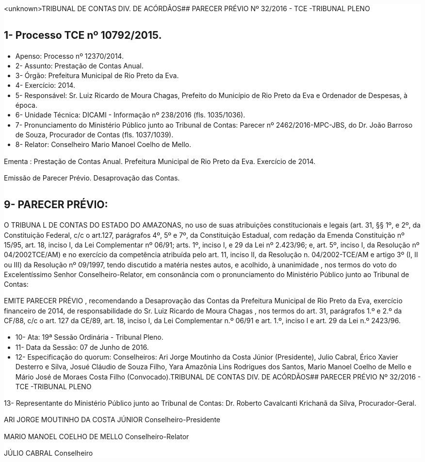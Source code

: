 &lt;unknown&gt;TRIBUNAL DE CONTAS DIV. DE ACÓRDÃOS## PARECER PRÉVIO Nº 32/2016 - TCE -TRIBUNAL PLENO

## 1- Processo TCE nº 10792/2015.

- Apenso: Processo nº 12370/2014.
- 2- Assunto: Prestação de Contas Anual.
- 3- Órgão: Prefeitura Municipal de Rio Preto da Eva.
- 4- Exercício: 2014.
- 5- Responsável: Sr.  Luiz  Ricardo de  Moura Chagas, Prefeito do  Município de Rio Preto da Eva e Ordenador de Despesas, à época.
- 6- Unidade Técnica: DICAMI - Informação nº 238/2016 (fls. 1035/1036).
- 7- Pronunciamento do Ministério Público junto ao Tribunal de Contas: Parecer nº 2462/2016-MPC-JBS,  do  Dr.  João  Barroso  de  Souza,  Procurador  de  Contas  (fls. 1037/1039).
- 8- Relator: Conselheiro Mario Manoel Coelho de Mello.

Ementa : Prestação de Contas Anual. Prefeitura  Municipal  de  Rio  Preto  da  Eva. Exercício de 2014.

Emissão  de  Parecer  Prévio.  Desaprovação das Contas.

## 9- PARECER PRÉVIO:

O  TRIBUNA L  DE  CONTAS DO ESTADO DO AMAZONAS, no uso de suas atribuições constitucionais e legais (art. 31, §§ 1º, e 2º, da Constituição Federal, c/c  o  art.127,  parágrafos  4º,  5º  e  7º,  da  Constituição  Estadual,  com  redação  da Emenda Constituição nº 15/95, art. 18, inciso I, da Lei Complementar nº 06/91; arts. 1º,  inciso  I,  e  29  da  Lei  nº  2.423/96;  e,  art.  5º,  inciso  I,  da  Resolução  nº  04/2002TCE/AM) e no exercício da competência atribuída pelo art. 11, inciso II, da Resolução n. 04/2002-TCE/AM e artigo 3º (I, II ou III) da Resolução nº 09/1997, tendo discutido a matéria nestes autos, e acolhido, à unanimidade , nos termos do voto do Excelentíssimo Senhor Conselheiro-Relator, em consonância com o pronunciamento do Ministério Público junto ao Tribunal de Contas:

EMITE PARECER  PRÉVIO , recomendando a Desaprovação  das Contas da Prefeitura Municipal de Rio Preto da Eva, exercício financeiro de 2014, de responsabilidade  do  Sr. Luiz  Ricardo  de  Moura  Chagas ,  nos  termos  do  art.  31, parágrafos  1.º  e  2.º  da  CF/88,  c/c  o  art.  127  da  CE/89,  art.  18,  inciso  I,  da  Lei Complementar n.º 06/91 e art. 1.º, inciso I e art. 29 da Lei n.º 2423/96.

- 10- Ata: 19ª Sessão Ordinária - Tribunal Pleno.
- 11- Data da Sessão: 07 de Junho de 2016.
- 12-  Especificação  do  quorum: Conselheiros:  Ari  Jorge  Moutinho  da  Costa  Júnior (Presidente),  Julio  Cabral,  Érico  Xavier  Desterro  e  Silva,  Josué  Cláudio  de  Souza Filho,  Yara  Amazônia Lins Rodrigues dos Santos, Mario  Manoel Coelho de  Mello e Mário José de Moraes Costa Filho (Convocado).TRIBUNAL DE CONTAS DIV. DE ACÓRDÃOS## PARECER PRÉVIO Nº 32/2016 - TCE -TRIBUNAL PLENO

13- Representante do Ministério Público junto ao Tribunal de Contas: Dr. Roberto Cavalcanti Krichanã da Silva, Procurador-Geral.

ARI JORGE MOUTINHO DA COSTA JÚNIOR Conselheiro-Presidente

MARIO MANOEL COELHO DE MELLO Conselheiro-Relator

JÚLIO CABRAL Conselheiro

